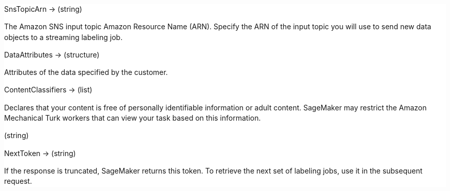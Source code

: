 SnsTopicArn -> (string)

The Amazon SNS input topic Amazon Resource Name (ARN). Specify the ARN of the input topic you will use to send new data objects to a streaming labeling job.

DataAttributes -> (structure)

Attributes of the data specified by the customer.

ContentClassifiers -> (list)

Declares that your content is free of personally identifiable information or adult content. SageMaker may restrict the Amazon Mechanical Turk workers that can view your task based on this information.

(string)

NextToken -> (string)

If the response is truncated, SageMaker returns this token. To retrieve the next set of labeling jobs, use it in the subsequent request.